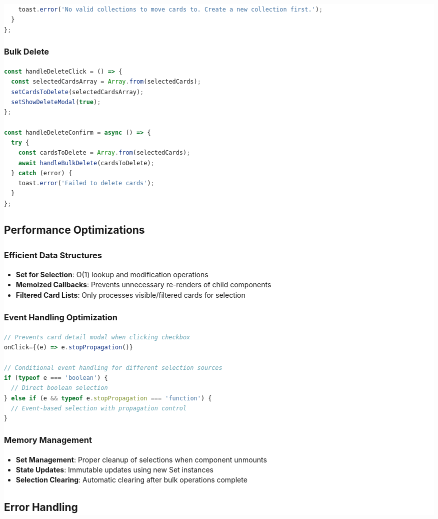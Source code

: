 ```javascript
    toast.error('No valid collections to move cards to. Create a new collection first.');
  }
};
```

### Bulk Delete
```javascript
const handleDeleteClick = () => {
  const selectedCardsArray = Array.from(selectedCards);
  setCardsToDelete(selectedCardsArray);
  setShowDeleteModal(true);
};

const handleDeleteConfirm = async () => {
  try {
    const cardsToDelete = Array.from(selectedCards);
    await handleBulkDelete(cardsToDelete);
  } catch (error) {
    toast.error('Failed to delete cards');
  }
};
```

## Performance Optimizations

### Efficient Data Structures
- **Set for Selection**: O(1) lookup and modification operations
- **Memoized Callbacks**: Prevents unnecessary re-renders of child components
- **Filtered Card Lists**: Only processes visible/filtered cards for selection

### Event Handling Optimization
```javascript
// Prevents card detail modal when clicking checkbox
onClick={(e) => e.stopPropagation()}

// Conditional event handling for different selection sources
if (typeof e === 'boolean') {
  // Direct boolean selection
} else if (e && typeof e.stopPropagation === 'function') {
  // Event-based selection with propagation control
}
```

### Memory Management
- **Set Management**: Proper cleanup of selections when component unmounts
- **State Updates**: Immutable updates using new Set instances
- **Selection Clearing**: Automatic clearing after bulk operations complete

## Error Handling
